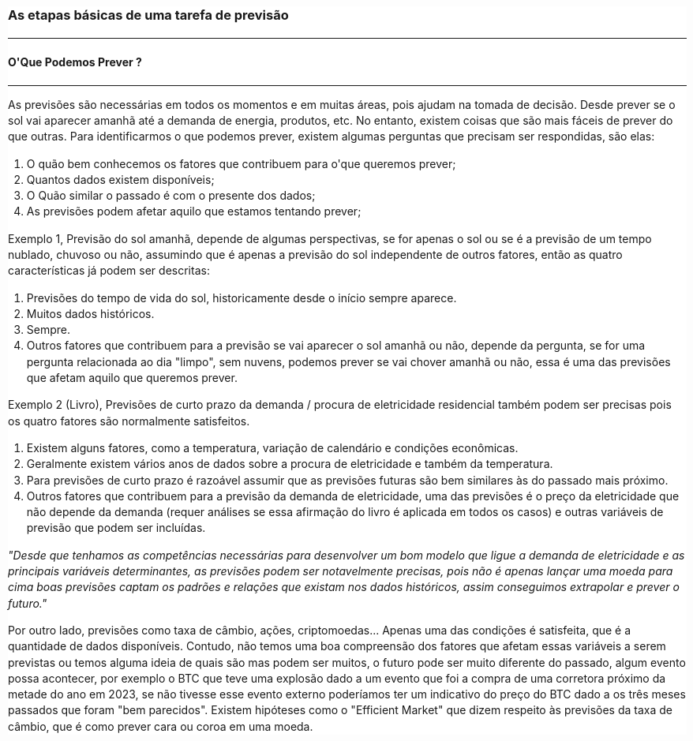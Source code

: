 ### As etapas básicas de uma tarefa de previsão


---


#### O'Que Podemos Prever ?


---


As previsões são necessárias em todos os momentos e em muitas áreas, pois ajudam na tomada de decisão. Desde prever se o sol vai aparecer amanhã até a demanda de energia, produtos, etc. No entanto, existem coisas que são mais fáceis de prever do que outras. Para identificarmos o que podemos prever, existem algumas perguntas que precisam ser respondidas, são elas:


1. O quão bem conhecemos os fatores que contribuem para o'que queremos prever;
2. Quantos dados existem disponíveis;
3. O Quão similar o passado é com o presente dos dados;
4. As previsões podem afetar aquilo que estamos tentando prever;


Exemplo 1, Previsão do sol amanhã, depende de algumas perspectivas, se for apenas o sol ou se é a previsão de um tempo nublado, chuvoso ou não, assumindo que é apenas a previsão do sol independente de outros fatores, então as quatro características já podem ser descritas:


1. Previsões do tempo de vida do sol, historicamente desde o início sempre aparece.
2. Muitos dados históricos.
3. Sempre.
4. Outros fatores que contribuem para a previsão se vai aparecer o sol amanhã ou não, depende da pergunta, se for uma pergunta relacionada ao dia "limpo", sem nuvens, podemos prever se vai chover amanhã ou não, essa é uma das previsões que afetam aquilo que queremos prever.


Exemplo 2 (Livro), Previsões de curto prazo da demanda / procura de eletricidade residencial também podem ser precisas pois os quatro fatores são normalmente satisfeitos.


1. Existem alguns fatores, como a temperatura, variação de calendário e condições econômicas.
2. Geralmente existem vários anos de dados sobre a procura de eletricidade e também da temperatura.
3. Para previsões de curto prazo é razoável assumir que as previsões futuras são bem similares às do passado mais próximo.
4. Outros fatores que contribuem para a previsão da demanda de eletricidade, uma das previsões é o preço da eletricidade que não depende da demanda (requer análises se essa afirmação do livro é aplicada em todos os casos) e outras variáveis de previsão que podem ser incluídas.


*"Desde que tenhamos as competências necessárias para desenvolver um bom modelo que ligue a demanda de eletricidade e as principais variáveis ​​determinantes, as previsões podem ser notavelmente precisas, pois não é apenas lançar uma moeda para cima boas previsões captam os padrões e relações que existam nos dados históricos, assim conseguimos extrapolar e prever o futuro."*


Por outro lado, previsões como taxa de câmbio, ações, criptomoedas... Apenas uma das condições é satisfeita, que é a quantidade de dados disponíveis. Contudo, não temos uma boa compreensão dos fatores que afetam essas variáveis a serem previstas ou temos alguma ideia de quais são mas podem ser muitos, o futuro pode ser muito diferente do passado, algum evento possa acontecer, por exemplo o BTC que teve uma explosão dado a um evento que foi a compra de uma corretora próximo da metade do ano em 2023, se não tivesse esse evento externo poderíamos ter um indicativo do preço do BTC dado a os três meses passados que foram "bem parecidos".
Existem hipóteses como o "Efficient Market" que dizem respeito às previsões da taxa de câmbio, que é como prever cara ou coroa em uma moeda.

